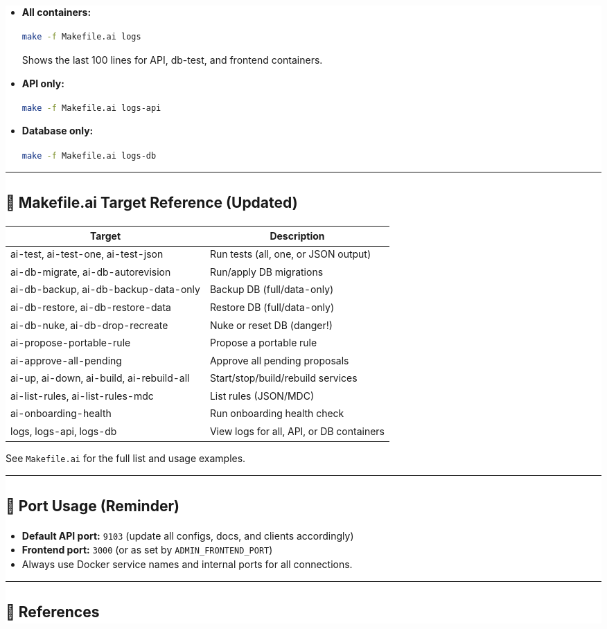- **All containers:**
  ```bash
  make -f Makefile.ai logs
  ```
  Shows the last 100 lines for API, db-test, and frontend containers.

- **API only:**
  ```bash
  make -f Makefile.ai logs-api
  ```

- **Database only:**
  ```bash
  make -f Makefile.ai logs-db
  ```

---

## 🔑 Makefile.ai Target Reference (Updated)

| Target                        | Description                                    |
|-------------------------------|------------------------------------------------|
| ai-test, ai-test-one, ai-test-json | Run tests (all, one, or JSON output)      |
| ai-db-migrate, ai-db-autorevision  | Run/apply DB migrations                   |
| ai-db-backup, ai-db-backup-data-only | Backup DB (full/data-only)              |
| ai-db-restore, ai-db-restore-data   | Restore DB (full/data-only)              |
| ai-db-nuke, ai-db-drop-recreate     | Nuke or reset DB (danger!)               |
| ai-propose-portable-rule            | Propose a portable rule                  |
| ai-approve-all-pending              | Approve all pending proposals            |
| ai-up, ai-down, ai-build, ai-rebuild-all | Start/stop/build/rebuild services   |
| ai-list-rules, ai-list-rules-mdc    | List rules (JSON/MDC)                    |
| ai-onboarding-health                | Run onboarding health check              |
| logs, logs-api, logs-db             | View logs for all, API, or DB containers |

See `Makefile.ai` for the full list and usage examples.

---

## 📌 Port Usage (Reminder)
- **Default API port:** `9103` (update all configs, docs, and clients accordingly)
- **Frontend port:** `3000` (or as set by `ADMIN_FRONTEND_PORT`)
- Always use Docker service names and internal ports for all connections.

---

## 📖 References
